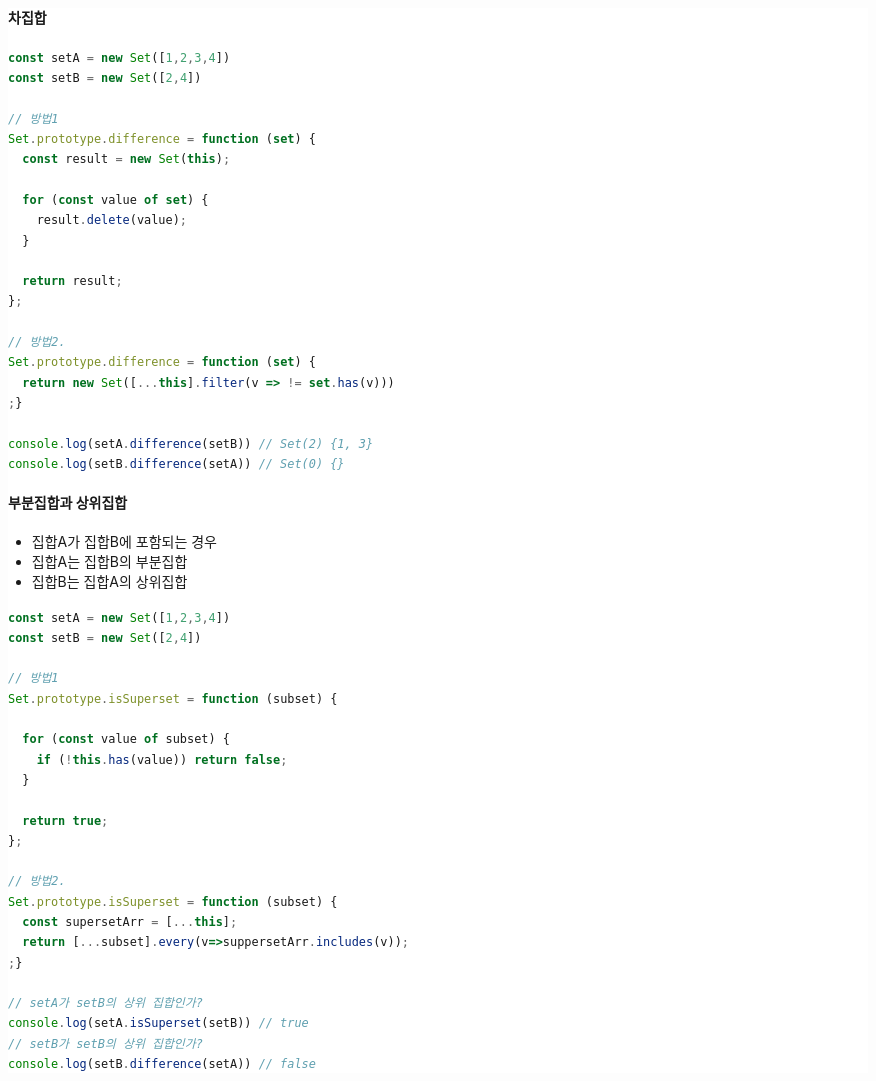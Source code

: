 #### 차집합

```js
const setA = new Set([1,2,3,4])
const setB = new Set([2,4])

// 방법1
Set.prototype.difference = function (set) {
  const result = new Set(this);

  for (const value of set) {
    result.delete(value);
  }

  return result;
};

// 방법2.
Set.prototype.difference = function (set) {
  return new Set([...this].filter(v => != set.has(v)))
;}

console.log(setA.difference(setB)) // Set(2) {1, 3}
console.log(setB.difference(setA)) // Set(0) {}
```

#### 부분집합과 상위집합
- 집합A가 집합B에 포함되는 경우 
- 집합A는 집합B의 부분집합
- 집합B는 집합A의 상위집합

```js
const setA = new Set([1,2,3,4])
const setB = new Set([2,4])

// 방법1
Set.prototype.isSuperset = function (subset) {
  
  for (const value of subset) {
    if (!this.has(value)) return false;
  }

  return true;
};

// 방법2.
Set.prototype.isSuperset = function (subset) {
  const supersetArr = [...this];
  return [...subset].every(v=>suppersetArr.includes(v));
;}

// setA가 setB의 상위 집합인가?
console.log(setA.isSuperset(setB)) // true
// setB가 setB의 상위 집합인가?
console.log(setB.difference(setA)) // false
```


